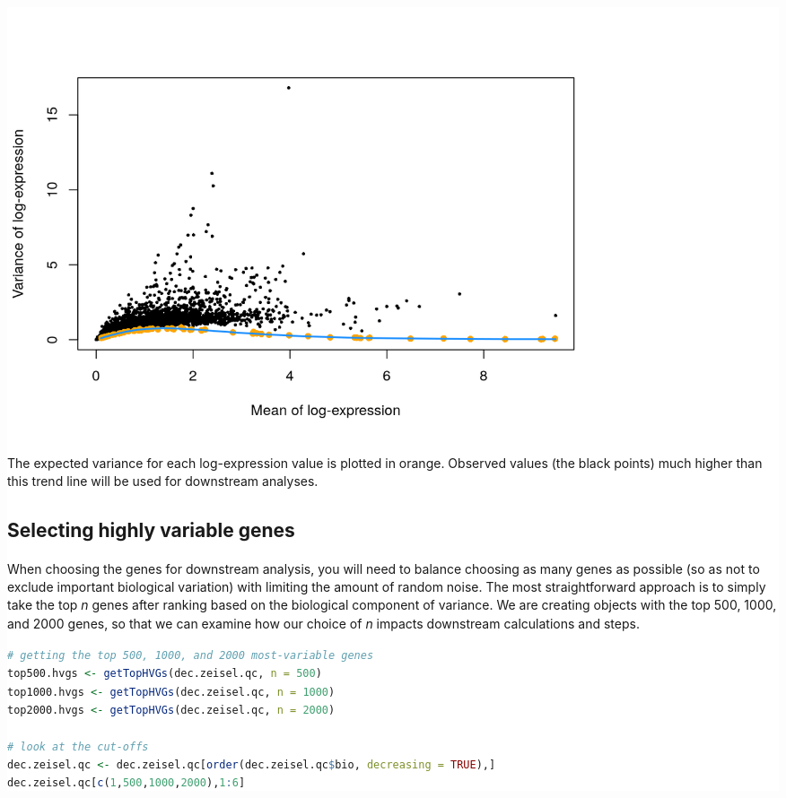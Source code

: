 <img src="06-data-cleaning_files/figure-html/unnamed-chunk-7-1.png" width="672" />

The expected variance for each log-expression value is plotted in orange. Observed values (the black points) much higher than this trend line will be used for downstream analyses.

## Selecting highly variable genes

When choosing the genes for downstream analysis, you will need to balance choosing as many genes as possible (so as not to exclude important biological variation) with limiting the amount of random noise. The most straightforward approach is to simply take the top _n_ genes after ranking based on the biological component of variance. We are creating objects with the top 500, 1000, and 2000 genes, so that we can examine how our choice of _n_ impacts downstream calculations and steps.


```r
# getting the top 500, 1000, and 2000 most-variable genes
top500.hvgs <- getTopHVGs(dec.zeisel.qc, n = 500)
top1000.hvgs <- getTopHVGs(dec.zeisel.qc, n = 1000)
top2000.hvgs <- getTopHVGs(dec.zeisel.qc, n = 2000)

# look at the cut-offs
dec.zeisel.qc <- dec.zeisel.qc[order(dec.zeisel.qc$bio, decreasing = TRUE),]
dec.zeisel.qc[c(1,500,1000,2000),1:6]
```
